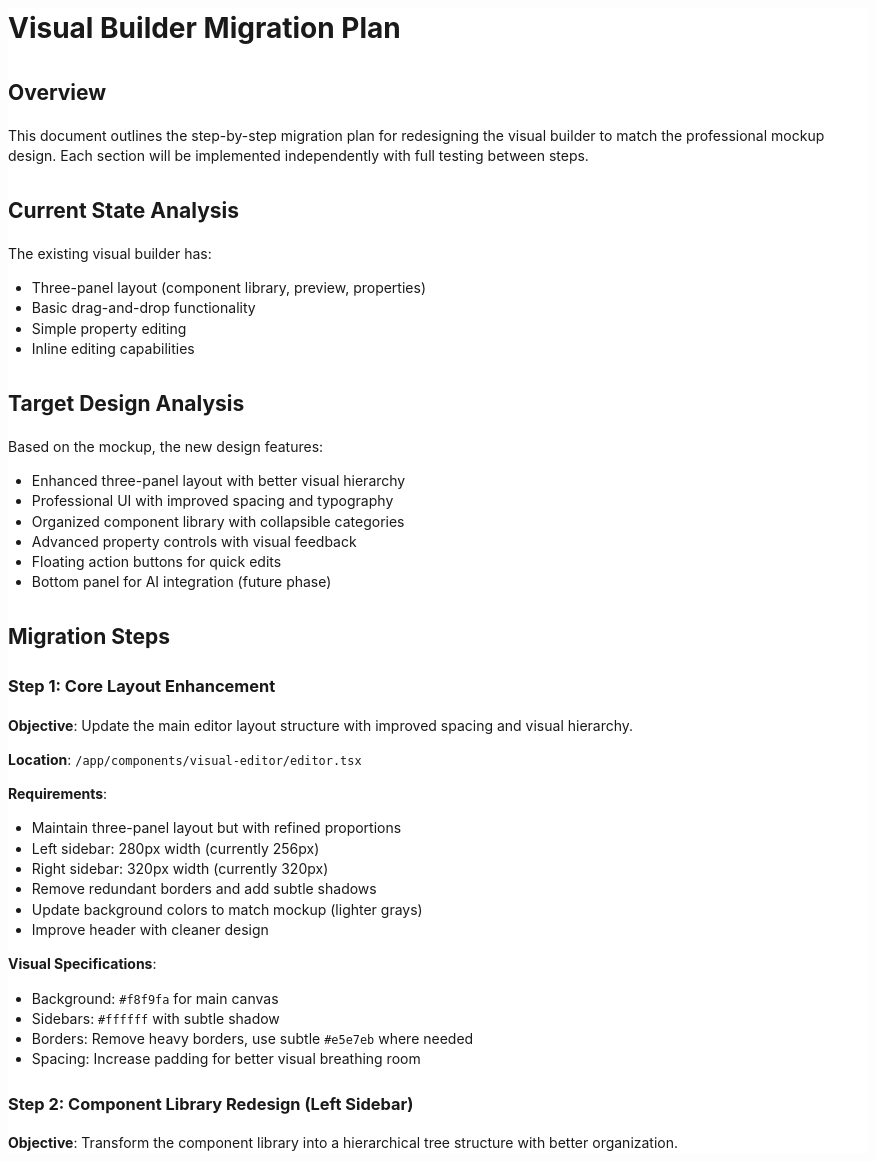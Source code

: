 # Visual Builder Migration Plan

## Overview
This document outlines the step-by-step migration plan for redesigning the visual builder to match the professional mockup design. Each section will be implemented independently with full testing between steps.

## Current State Analysis
The existing visual builder has:
- Three-panel layout (component library, preview, properties)
- Basic drag-and-drop functionality
- Simple property editing
- Inline editing capabilities

## Target Design Analysis
Based on the mockup, the new design features:
- Enhanced three-panel layout with better visual hierarchy
- Professional UI with improved spacing and typography
- Organized component library with collapsible categories
- Advanced property controls with visual feedback
- Floating action buttons for quick edits
- Bottom panel for AI integration (future phase)

## Migration Steps

### Step 1: Core Layout Enhancement
**Objective**: Update the main editor layout structure with improved spacing and visual hierarchy.

**Location**: `/app/components/visual-editor/editor.tsx`

**Requirements**:
- Maintain three-panel layout but with refined proportions
- Left sidebar: 280px width (currently 256px)
- Right sidebar: 320px width (currently 320px)
- Remove redundant borders and add subtle shadows
- Update background colors to match mockup (lighter grays)
- Improve header with cleaner design

**Visual Specifications**:
- Background: `#f8f9fa` for main canvas
- Sidebars: `#ffffff` with subtle shadow
- Borders: Remove heavy borders, use subtle `#e5e7eb` where needed
- Spacing: Increase padding for better visual breathing room

### Step 2: Component Library Redesign (Left Sidebar)
**Objective**: Transform the component library into a hierarchical tree structure with better organization.
